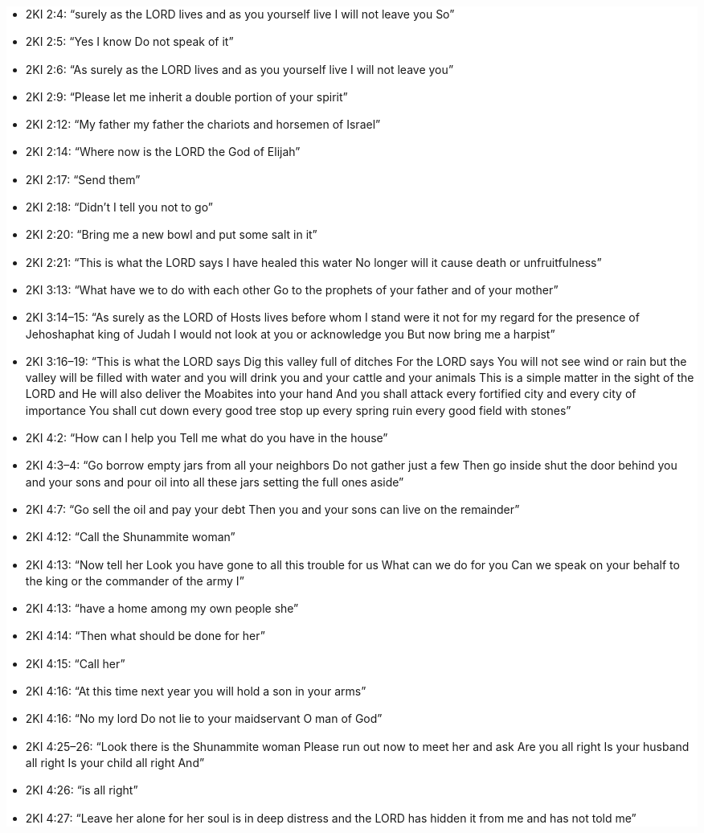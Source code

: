 * 2KI 2:4: “surely as the LORD lives and as you yourself live I will not leave you So”

* 2KI 2:5: “Yes I know Do not speak of it”

* 2KI 2:6: “As surely as the LORD lives and as you yourself live I will not leave you”

* 2KI 2:9: “Please let me inherit a double portion of your spirit”

* 2KI 2:12: “My father my father the chariots and horsemen of Israel”

* 2KI 2:14: “Where now is the LORD the God of Elijah”

* 2KI 2:17: “Send them”

* 2KI 2:18: “Didn’t I tell you not to go”

* 2KI 2:20: “Bring me a new bowl and put some salt in it”

* 2KI 2:21: “This is what the LORD says I have healed this water No longer will it cause death or unfruitfulness”

* 2KI 3:13: “What have we to do with each other Go to the prophets of your father and of your mother”

* 2KI 3:14–15: “As surely as the LORD of Hosts lives before whom I stand were it not for my regard for the presence of Jehoshaphat king of Judah I would not look at you or acknowledge you But now bring me a harpist”

* 2KI 3:16–19: “This is what the LORD says Dig this valley full of ditches For the LORD says You will not see wind or rain but the valley will be filled with water and you will drink you and your cattle and your animals This is a simple matter in the sight of the LORD and He will also deliver the Moabites into your hand And you shall attack every fortified city and every city of importance You shall cut down every good tree stop up every spring ruin every good field with stones”

* 2KI 4:2: “How can I help you Tell me what do you have in the house”

* 2KI 4:3–4: “Go borrow empty jars from all your neighbors Do not gather just a few Then go inside shut the door behind you and your sons and pour oil into all these jars setting the full ones aside”

* 2KI 4:7: “Go sell the oil and pay your debt Then you and your sons can live on the remainder”

* 2KI 4:12: “Call the Shunammite woman”

* 2KI 4:13: “Now tell her Look you have gone to all this trouble for us What can we do for you Can we speak on your behalf to the king or the commander of the army I”

* 2KI 4:13: “have a home among my own people she”

* 2KI 4:14: “Then what should be done for her”

* 2KI 4:15: “Call her”

* 2KI 4:16: “At this time next year you will hold a son in your arms”

* 2KI 4:16: “No my lord Do not lie to your maidservant O man of God”

* 2KI 4:25–26: “Look there is the Shunammite woman Please run out now to meet her and ask Are you all right Is your husband all right Is your child all right And”

* 2KI 4:26: “is all right”

* 2KI 4:27: “Leave her alone for her soul is in deep distress and the LORD has hidden it from me and has not told me”
